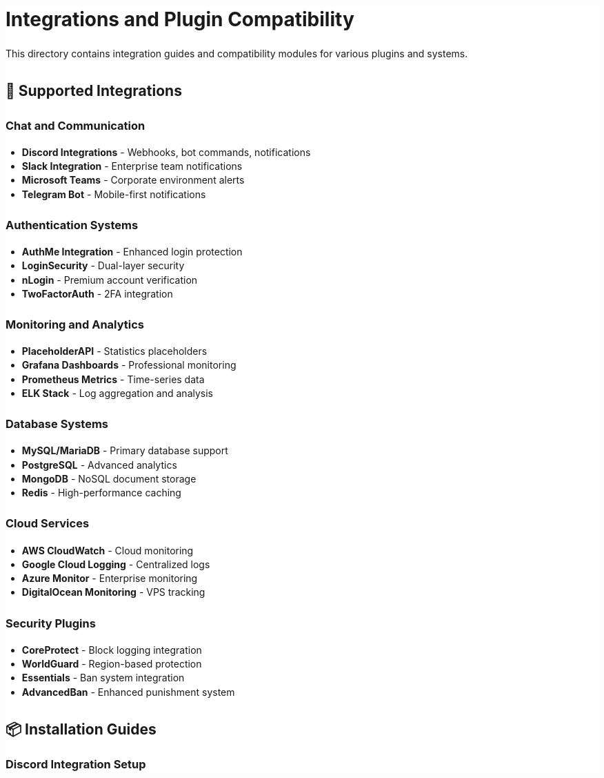 # Integrations and Plugin Compatibility

This directory contains integration guides and compatibility modules for various plugins and systems.

## 🔗 Supported Integrations

### Chat and Communication
- **Discord Integrations** - Webhooks, bot commands, notifications
- **Slack Integration** - Enterprise team notifications
- **Microsoft Teams** - Corporate environment alerts
- **Telegram Bot** - Mobile-first notifications

### Authentication Systems
- **AuthMe Integration** - Enhanced login protection
- **LoginSecurity** - Dual-layer security
- **nLogin** - Premium account verification
- **TwoFactorAuth** - 2FA integration

### Monitoring and Analytics
- **PlaceholderAPI** - Statistics placeholders
- **Grafana Dashboards** - Professional monitoring
- **Prometheus Metrics** - Time-series data
- **ELK Stack** - Log aggregation and analysis

### Database Systems
- **MySQL/MariaDB** - Primary database support
- **PostgreSQL** - Advanced analytics
- **MongoDB** - NoSQL document storage
- **Redis** - High-performance caching

### Cloud Services
- **AWS CloudWatch** - Cloud monitoring
- **Google Cloud Logging** - Centralized logs
- **Azure Monitor** - Enterprise monitoring
- **DigitalOcean Monitoring** - VPS tracking

### Security Plugins
- **CoreProtect** - Block logging integration
- **WorldGuard** - Region-based protection
- **Essentials** - Ban system integration
- **AdvancedBan** - Enhanced punishment system

## 📦 Installation Guides

### Discord Integration Setup
